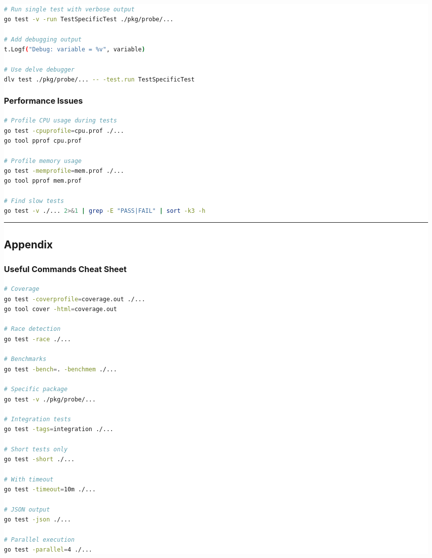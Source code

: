 ```bash
# Run single test with verbose output
go test -v -run TestSpecificTest ./pkg/probe/...

# Add debugging output
t.Logf("Debug: variable = %v", variable)

# Use delve debugger
dlv test ./pkg/probe/... -- -test.run TestSpecificTest
```

### Performance Issues

```bash
# Profile CPU usage during tests
go test -cpuprofile=cpu.prof ./...
go tool pprof cpu.prof

# Profile memory usage
go test -memprofile=mem.prof ./...
go tool pprof mem.prof

# Find slow tests
go test -v ./... 2>&1 | grep -E "PASS|FAIL" | sort -k3 -h
```

---

## Appendix

### Useful Commands Cheat Sheet

```bash
# Coverage
go test -coverprofile=coverage.out ./...
go tool cover -html=coverage.out

# Race detection
go test -race ./...

# Benchmarks
go test -bench=. -benchmem ./...

# Specific package
go test -v ./pkg/probe/...

# Integration tests
go test -tags=integration ./...

# Short tests only
go test -short ./...

# With timeout
go test -timeout=10m ./...

# JSON output
go test -json ./...

# Parallel execution
go test -parallel=4 ./...
```
